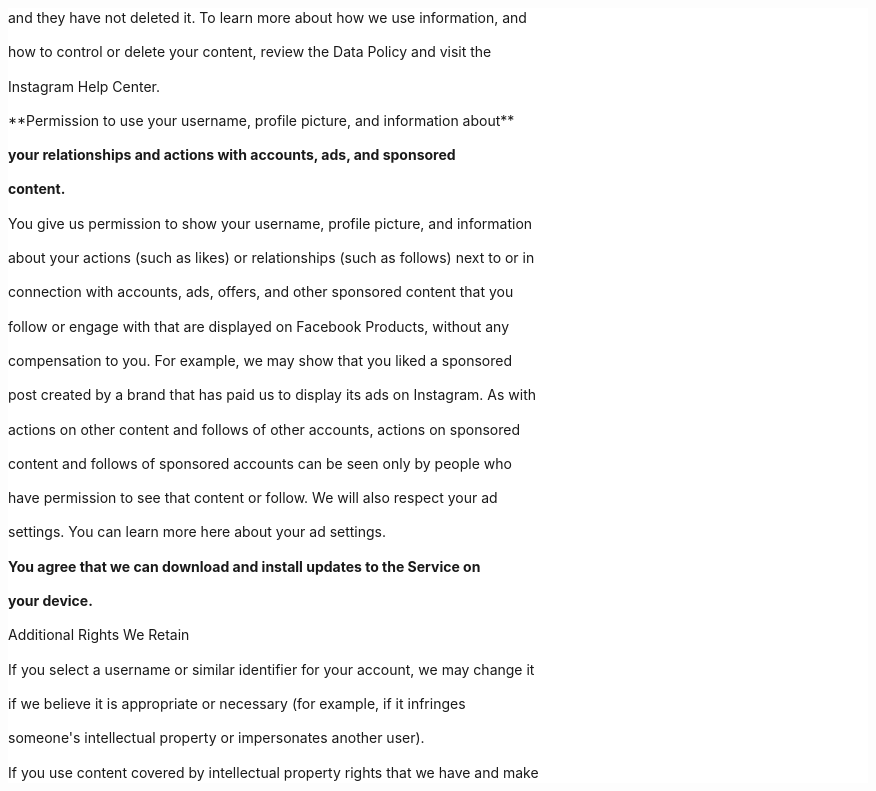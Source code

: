 
and they have not deleted it. To learn more about how we use information, and


how to control or delete your content, review the Data Policy and visit the


Instagram Help Center.


<span style="background-color: green;">
</span>**Permission to use your username, profile picture, and information about**


**your relationships and actions with accounts, ads, and sponsored**


**content.**


You give us permission to show your username, profile picture, and information


about your actions (such as likes) or relationships (such as follows) next to or in


connection with accounts, ads, offers, and other sponsored content that you<span style="background-color: red;">
</span>


follow or engage with that are displayed on Facebook Products, without any


compensation to you. For example, we may show that you liked a sponsored


post created by a brand that has paid us to display its ads on Instagram. As with


actions on other content and follows of other accounts, actions on sponsored


content and follows of sponsored accounts can be seen only by people who


have permission to see that content or follow. We will also respect your ad


settings. You can learn more here about your ad settings.


**You agree that we can download and install updates to the Service on**


**your device.**


Additional Rights We Retain


If you select a username or similar identifier for your account, we may change it


if we believe it is appropriate or necessary (for example, if it infringes


someone's intellectual property or impersonates another user).


If you use content covered by intellectual property rights that we have and make
